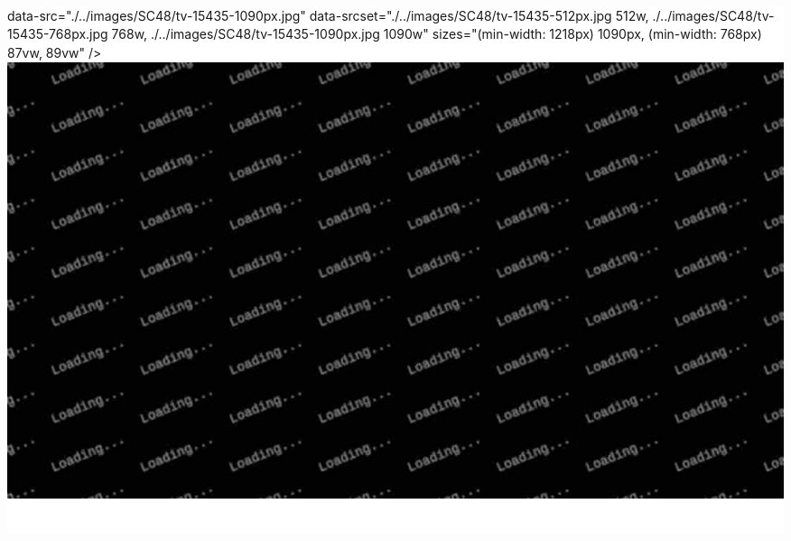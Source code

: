  data-src="./../images/SC48/tv-15435-1090px.jpg"
 data-srcset="./../images/SC48/tv-15435-512px.jpg 512w,
 ./../images/SC48/tv-15435-768px.jpg 768w,
 ./../images/SC48/tv-15435-1090px.jpg 1090w"
 sizes="(min-width: 1218px) 1090px,
 (min-width: 768px) 87vw,
 89vw" />
 <img width="100%" height="100%" class="lazyload" src="./../images/loading.jpg"
 data-src="./../images/SC48/bd-15435-1090px.jpg"
 data-srcset="./../images/SC48/bd-15435-512px.jpg 512w,
 ./../images/SC48/bd-15435-768px.jpg 768w,
 ./../images/SC48/bd-15435-1090px.jpg 1090w"
 sizes="(min-width: 1218px) 1090px,
 (min-width: 768px) 87vw,
 89vw" />
</div>

<br>

<div id="container1" class="twentytwenty-container">